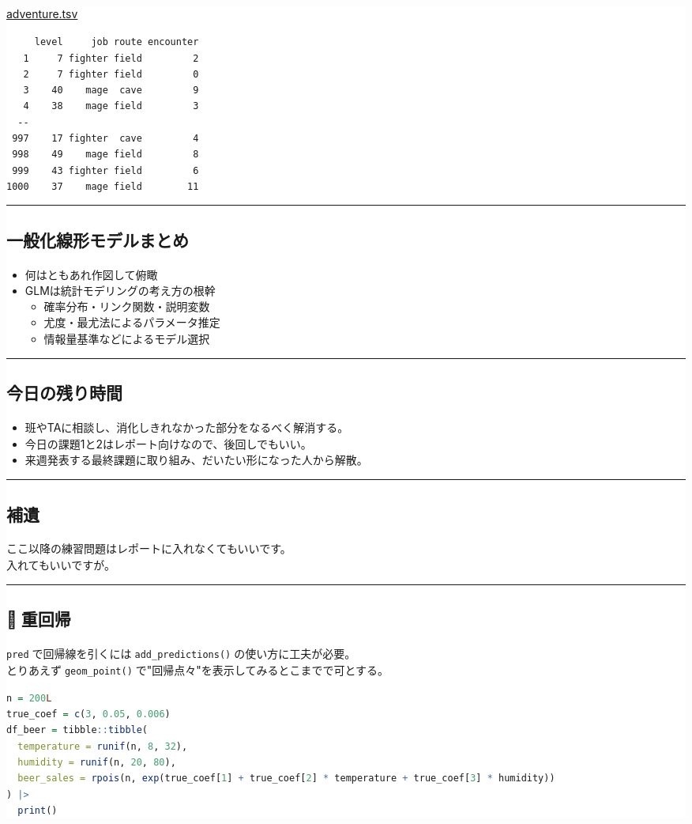 [adventure.tsv](adventure.tsv)


```
     level     job route encounter
   1     7 fighter field         2
   2     7 fighter field         0
   3    40    mage  cave         9
   4    38    mage field         3
  --                              
 997    17 fighter  cave         4
 998    49    mage field         8
 999    43 fighter field         6
1000    37    mage field        11
```




---
## 一般化線形モデルまとめ

- 何はともあれ作図して俯瞰
- GLMは統計モデリングの考え方の根幹
    - 確率分布・リンク関数・説明変数
    - 尤度・最尤法によるパラメータ推定
    - 情報量基準などによるモデル選択


---
## 今日の残り時間

- 班やTAに相談し、消化しきれなかった部分をなるべく解消する。
- 今日の課題1と2はレポート向けなので、後回しでもいい。
- 来週発表する最終課題に取り組み、だいたい形になった人から解散。


---
## 補遺

ここ以降の練習問題はレポートに入れなくてもいいです。<br>
入れてもいいですが。


---
## 🔰 重回帰

`pred` で回帰線を引くには `add_predictions()` の使い方に工夫が必要。<br>
とりあえず `geom_point()` で"回帰点々"を表示してみるとこまでで可とする。


``` r
n = 200L
true_coef = c(3, 0.05, 0.006)
df_beer = tibble::tibble(
  temperature = runif(n, 8, 32),
  humidity = runif(n, 20, 80),
  beer_sales = rpois(n, exp(true_coef[1] + true_coef[2] * temperature + true_coef[3] * humidity))
) |>
  print()
```
